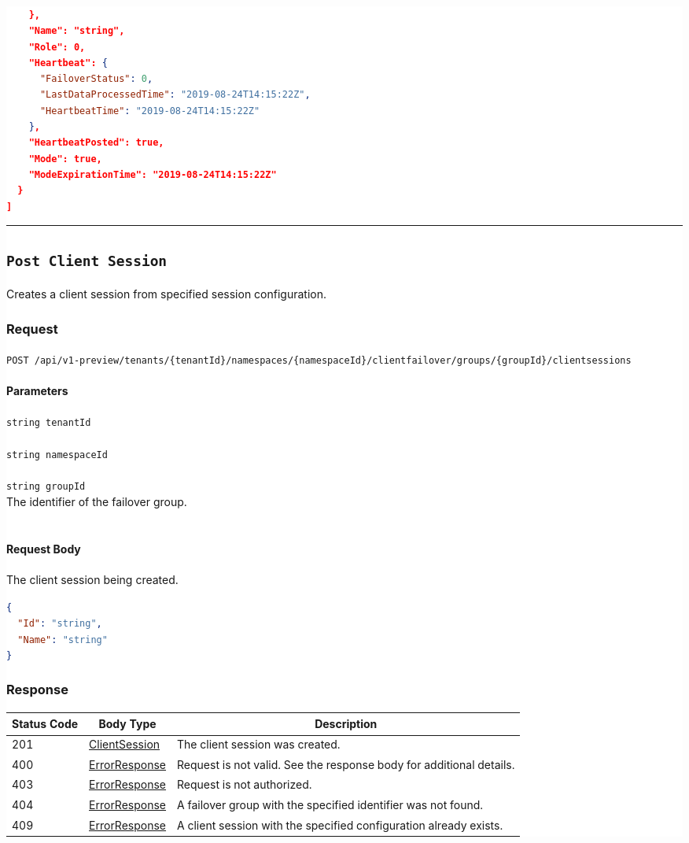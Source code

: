 ```json
    },
    "Name": "string",
    "Role": 0,
    "Heartbeat": {
      "FailoverStatus": 0,
      "LastDataProcessedTime": "2019-08-24T14:15:22Z",
      "HeartbeatTime": "2019-08-24T14:15:22Z"
    },
    "HeartbeatPosted": true,
    "Mode": true,
    "ModeExpirationTime": "2019-08-24T14:15:22Z"
  }
]
```

---

## `Post Client Session`

<a id="opIdClientSessions_Post Client Session"></a>

Creates a client session from specified session configuration.

<h3>Request</h3>

```text 
POST /api/v1-preview/tenants/{tenantId}/namespaces/{namespaceId}/clientfailover/groups/{groupId}/clientsessions
```

<h4>Parameters</h4>

`string tenantId`
<br/><br/>`string namespaceId`
<br/><br/>`string groupId`
<br/>The identifier of the failover group.<br/><br/>

<h4>Request Body</h4>

The client session being created.<br/>

```json
{
  "Id": "string",
  "Name": "string"
}
```

<h3>Response</h3>

|Status Code|Body Type|Description|
|---|---|---|
|201|[ClientSession](#schemaclientsession)|The client session was created.|
|400|[ErrorResponse](#schemaerrorresponse)|Request is not valid. See the response body for additional details.|
|403|[ErrorResponse](#schemaerrorresponse)|Request is not authorized.|
|404|[ErrorResponse](#schemaerrorresponse)|A failover group with the specified identifier was not found.|
|409|[ErrorResponse](#schemaerrorresponse)|A client session with the specified configuration already exists.|

